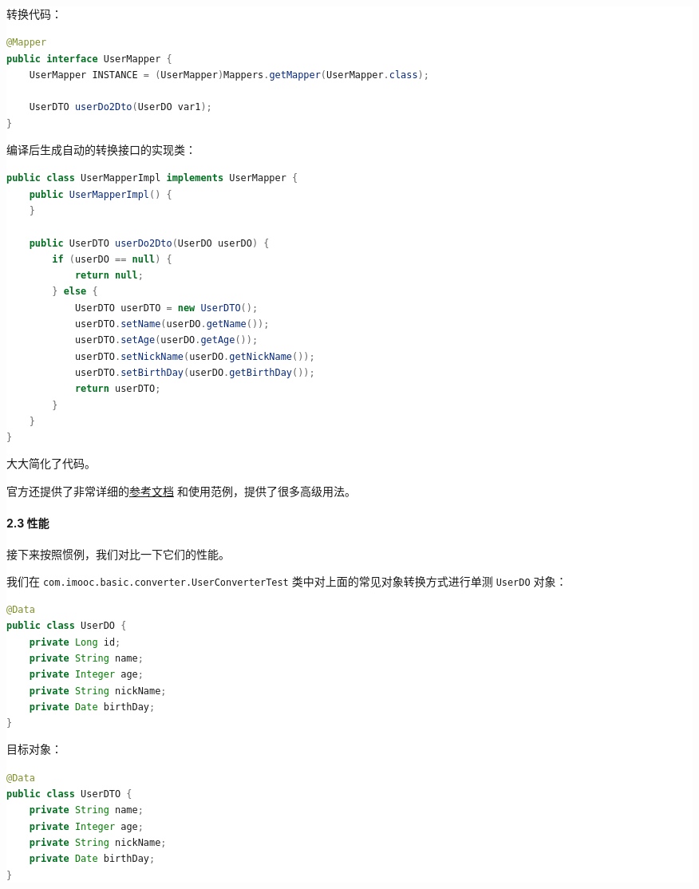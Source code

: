 转换代码：

```java
@Mapper
public interface UserMapper {
    UserMapper INSTANCE = (UserMapper)Mappers.getMapper(UserMapper.class);

    UserDTO userDo2Dto(UserDO var1);
}
```

编译后生成自动的转换接口的实现类：

```java
public class UserMapperImpl implements UserMapper {
    public UserMapperImpl() {
    }

    public UserDTO userDo2Dto(UserDO userDO) {
        if (userDO == null) {
            return null;
        } else {
            UserDTO userDTO = new UserDTO();
            userDTO.setName(userDO.getName());
            userDTO.setAge(userDO.getAge());
            userDTO.setNickName(userDO.getNickName());
            userDTO.setBirthDay(userDO.getBirthDay());
            return userDTO;
        }
    }
}
```

大大简化了代码。

官方还提供了非常详细的[参考文档](https://mapstruct.org/documentation/reference-guide/) 和使用范例，提供了很多高级用法。

#### 2.3 性能

接下来按照惯例，我们对比一下它们的性能。

我们在 `com.imooc.basic.converter.UserConverterTest` 类中对上面的常见对象转换方式进行单测 `UserDO` 对象：

```java
@Data
public class UserDO {
    private Long id;
    private String name;
    private Integer age;
    private String nickName;
    private Date birthDay;
}
```

目标对象：

```java
@Data
public class UserDTO {
    private String name;
    private Integer age;
    private String nickName;
    private Date birthDay;
}
```
